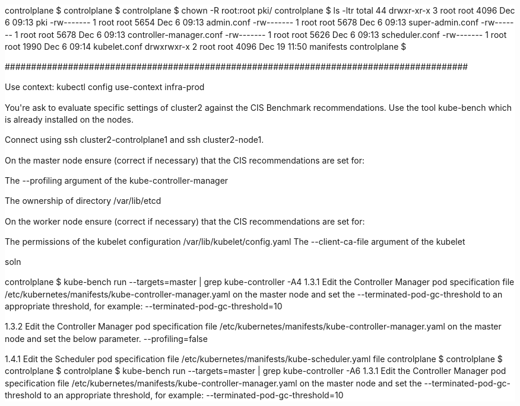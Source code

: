 controlplane $ 
controlplane $ 
controlplane $ chown -R root:root pki/
controlplane $ ls -ltr
total 44
drwxr-xr-x 3 root root 4096 Dec  6 09:13 pki
-rw------- 1 root root 5654 Dec  6 09:13 admin.conf
-rw------- 1 root root 5678 Dec  6 09:13 super-admin.conf
-rw------- 1 root root 5678 Dec  6 09:13 controller-manager.conf
-rw------- 1 root root 5626 Dec  6 09:13 scheduler.conf
-rw------- 1 root root 1990 Dec  6 09:14 kubelet.conf
drwxrwxr-x 2 root root 4096 Dec 19 11:50 manifests
controlplane $ 


########################################################################################



Use context: kubectl config use-context infra-prod

You're ask to evaluate specific settings of cluster2 against the CIS Benchmark recommendations. Use the tool kube-bench which is already installed on the nodes.

Connect using ssh cluster2-controlplane1 and ssh cluster2-node1.

On the master node ensure (correct if necessary) that the CIS recommendations are set for:

The --profiling argument of the kube-controller-manager

The ownership of directory /var/lib/etcd

On the worker node ensure (correct if necessary) that the CIS recommendations are set for:

The permissions of the kubelet configuration /var/lib/kubelet/config.yaml
The --client-ca-file argument of the kubelet




soln

controlplane $ kube-bench run --targets=master | grep kube-controller -A4
1.3.1 Edit the Controller Manager pod specification file /etc/kubernetes/manifests/kube-controller-manager.yaml
on the master node and set the --terminated-pod-gc-threshold to an appropriate threshold,
for example:
--terminated-pod-gc-threshold=10

1.3.2 Edit the Controller Manager pod specification file /etc/kubernetes/manifests/kube-controller-manager.yaml
on the master node and set the below parameter.
--profiling=false

1.4.1 Edit the Scheduler pod specification file /etc/kubernetes/manifests/kube-scheduler.yaml file
controlplane $ 
controlplane $ 
controlplane $ 
controlplane $ kube-bench run --targets=master | grep kube-controller -A6
1.3.1 Edit the Controller Manager pod specification file /etc/kubernetes/manifests/kube-controller-manager.yaml
on the master node and set the --terminated-pod-gc-threshold to an appropriate threshold,
for example:
--terminated-pod-gc-threshold=10

